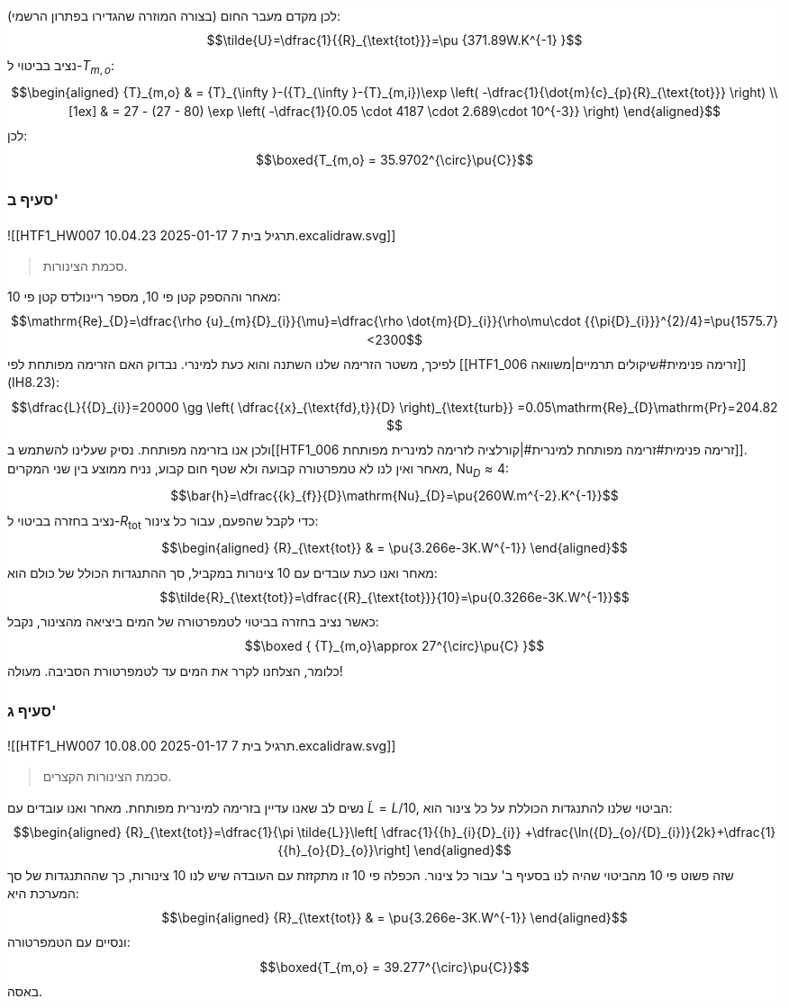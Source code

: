 לכן מקדם מעבר החום (בצורה המוזרה שהגדירו בפתרון הרשמי):
$$\tilde{U}=\dfrac{1}{{R}_{\text{tot}}}=\pu {371.89W.K^{-1} }$$
נציב בביטוי ל-${T}_{m ,o}$:
$$\begin{aligned}
{T}_{m,o} & = {T}_{\infty }-({T}_{\infty }-{T}_{m,i})\exp \left( -\dfrac{1}{\dot{m}{c}_{p}{R}_{\text{tot}}} \right) \\[1ex]
 & = 27 - (27 - 80) \exp \left( -\dfrac{1}{0.05 \cdot 4187 \cdot 2.689\cdot 10^{-3}} \right) 
\end{aligned}$$
לכן:
$$\boxed{T_{m,o} = 35.9702^{\circ}\pu{C}}$$

### סעיף ב'
![[HTF1_HW007 תרגיל בית 7 2025-01-17 10.04.23.excalidraw.svg]]
>סכמת הצינורות.

מאחר וההספק קטן פי $10$, מספר ריינולדס קטן פי $10$:
$$\mathrm{Re}_{D}=\dfrac{\rho {u}_{m}{D}_{i}}{\mu}=\dfrac{\rho \dot{m}{D}_{i}}{\rho\mu\cdot {{\pi{D}_{i}}}^{2}/4}=\pu{1575.7}<2300$$
לפיכך, משטר הזרימה שלנו השתנה והוא כעת למינרי. נבדוק האם הזרימה מפותחת לפי [[HTF1_006 זרימה פנימית#שיקולים תרמיים|משוואה]] $\text{(IH8.23)}$:
$$\dfrac{L}{{D}_{i}}=20000 \gg  \left( \dfrac{{x}_{\text{fd},t}}{D} \right)_{\text{turb}} =0.05\mathrm{Re}_{D}\mathrm{Pr}=204.82 $$
ולכן אנו בזרימה מפותחת. נסיק שעלינו להשתמש ב[[HTF1_006 זרימה פנימית#זרימה מפותחת למינרית#|קורלציה לזרימה למינרית מפותחת]]. מאחר ואין לנו לא טמפרטורה קבועה ולא שטף חום קבוע, נניח ממוצע בין שני המקרים, $\mathrm{Nu}_{D}\approx4$:
$$\bar{h}=\dfrac{{k}_{f}}{D}\mathrm{Nu}_{D}=\pu{260W.m^{-2}.K^{-1}}$$
נציב בחזרה בביטוי ל-${R}_{\text{tot}}$ כדי לקבל שהפעם, עבור כל צינור:
$$\begin{aligned}
{R}_{\text{tot}}
 & = \pu{3.266e-3K.W^{-1}}
\end{aligned}$$
מאחר ואנו כעת עובדים עם $10$ צינורות במקביל, סך ההתנגדות הכולל של כולם הוא:
$$\tilde{R}_{\text{tot}}=\dfrac{{R}_{\text{tot}}}{10}=\pu{0.3266e-3K.W^{-1}}$$
כאשר נציב בחזרה בביטוי לטמפרטורה של המים ביציאה מהצינור, נקבל:
$$\boxed {
{T}_{m,o}\approx 27^{\circ}\pu{C} 
 }$$
כלומר, הצלחנו לקרר את המים עד לטמפרטורת הסביבה. מעולה!
### סעיף ג'
![[HTF1_HW007 תרגיל בית 7 2025-01-17 10.08.00.excalidraw.svg]]
>סכמת הצינורות הקצרים.

נשים לב שאנו עדיין בזרימה למינרית מפותחת. מאחר ואנו עובדים עם $\tilde{L}=L/10$, הביטוי שלנו להתנגדות הכוללת על כל צינור הוא:
$$\begin{aligned}
{R}_{\text{tot}}=\dfrac{1}{\pi \tilde{L}}\left[ \dfrac{1}{{h}_{i}{D}_{i}} +\dfrac{\ln({D}_{o}/{D}_{i})}{2k}+\dfrac{1}{{h}_{o}{D}_{o}}\right]
\end{aligned}$$
שזה פשוט פי $10$ מהביטוי שהיה לנו בסעיף ב' עבור כל צינור. הכפלה פי $10$ זו מתקזזת עם העובדה שיש לנו $10$ צינורות, כך שההתנגדות של סך המערכת היא:
$$\begin{aligned}
{R}_{\text{tot}}
 & = \pu{3.266e-3K.W^{-1}}
\end{aligned}$$
ונסיים עם הטמפרטורה:
$$\boxed{T_{m,o} = 39.277^{\circ}\pu{C}}$$
באסה.
